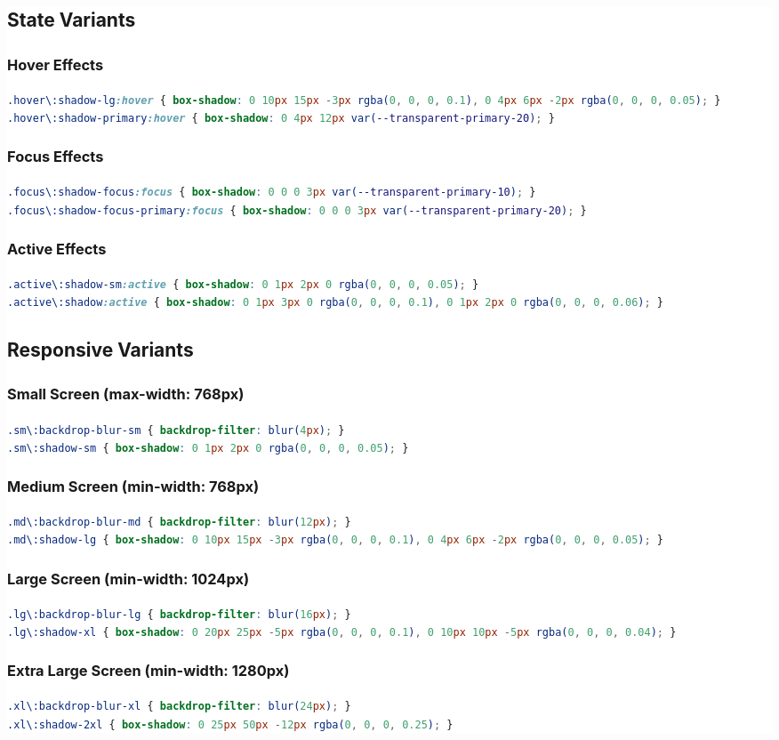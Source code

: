 
## State Variants

### Hover Effects

```scss
.hover\:shadow-lg:hover { box-shadow: 0 10px 15px -3px rgba(0, 0, 0, 0.1), 0 4px 6px -2px rgba(0, 0, 0, 0.05); }
.hover\:shadow-primary:hover { box-shadow: 0 4px 12px var(--transparent-primary-20); }
```

### Focus Effects

```scss
.focus\:shadow-focus:focus { box-shadow: 0 0 0 3px var(--transparent-primary-10); }
.focus\:shadow-focus-primary:focus { box-shadow: 0 0 0 3px var(--transparent-primary-20); }
```

### Active Effects

```scss
.active\:shadow-sm:active { box-shadow: 0 1px 2px 0 rgba(0, 0, 0, 0.05); }
.active\:shadow:active { box-shadow: 0 1px 3px 0 rgba(0, 0, 0, 0.1), 0 1px 2px 0 rgba(0, 0, 0, 0.06); }
```

## Responsive Variants

### Small Screen (max-width: 768px)

```scss
.sm\:backdrop-blur-sm { backdrop-filter: blur(4px); }
.sm\:shadow-sm { box-shadow: 0 1px 2px 0 rgba(0, 0, 0, 0.05); }
```

### Medium Screen (min-width: 768px)

```scss
.md\:backdrop-blur-md { backdrop-filter: blur(12px); }
.md\:shadow-lg { box-shadow: 0 10px 15px -3px rgba(0, 0, 0, 0.1), 0 4px 6px -2px rgba(0, 0, 0, 0.05); }
```

### Large Screen (min-width: 1024px)

```scss
.lg\:backdrop-blur-lg { backdrop-filter: blur(16px); }
.lg\:shadow-xl { box-shadow: 0 20px 25px -5px rgba(0, 0, 0, 0.1), 0 10px 10px -5px rgba(0, 0, 0, 0.04); }
```

### Extra Large Screen (min-width: 1280px)

```scss
.xl\:backdrop-blur-xl { backdrop-filter: blur(24px); }
.xl\:shadow-2xl { box-shadow: 0 25px 50px -12px rgba(0, 0, 0, 0.25); }
```
